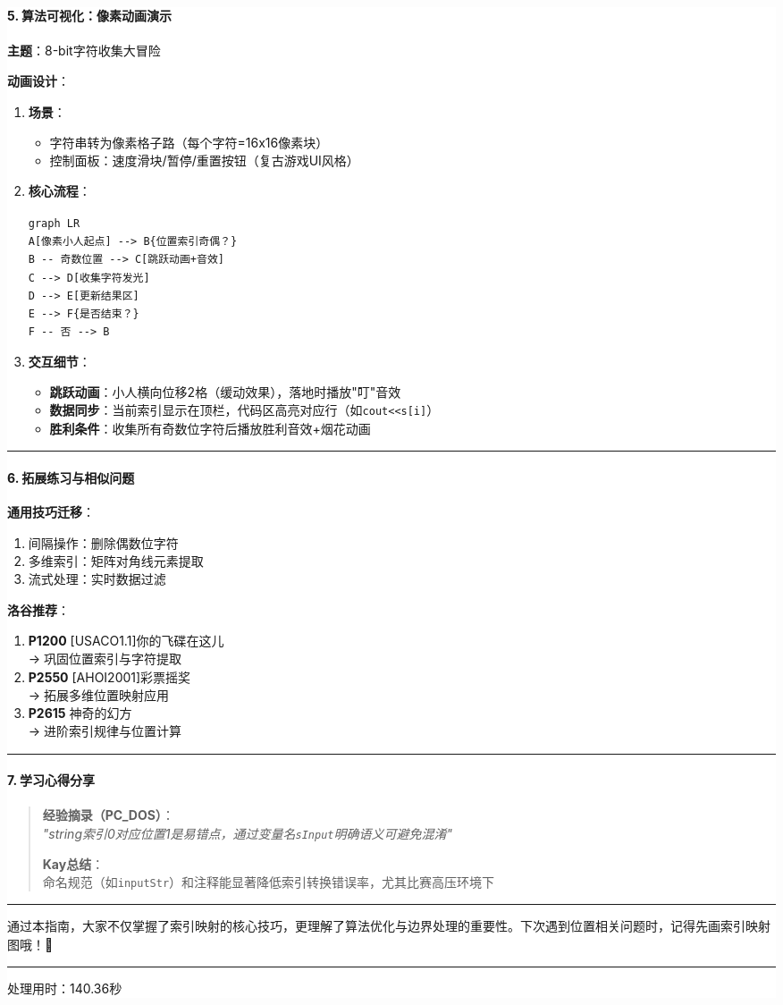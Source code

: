 
#### 5. 算法可视化：像素动画演示  
**主题**：8-bit字符收集大冒险  

**动画设计**：  
1. **场景**：  
   - 字符串转为像素格子路（每个字符=16x16像素块）  
   - 控制面板：速度滑块/暂停/重置按钮（复古游戏UI风格）  

2. **核心流程**：  
   ```mermaid
   graph LR
   A[像素小人起点] --> B{位置索引奇偶？}
   B -- 奇数位置 --> C[跳跃动画+音效]
   C --> D[收集字符发光]
   D --> E[更新结果区]
   E --> F{是否结束？}
   F -- 否 --> B
   ```

3. **交互细节**：  
   - **跳跃动画**：小人横向位移2格（缓动效果），落地时播放"叮"音效  
   - **数据同步**：当前索引显示在顶栏，代码区高亮对应行（如`cout<<s[i]`）  
   - **胜利条件**：收集所有奇数位字符后播放胜利音效+烟花动画  

---

#### 6. 拓展练习与相似问题
**通用技巧迁移**：  
1. 间隔操作：删除偶数位字符  
2. 多维索引：矩阵对角线元素提取  
3. 流式处理：实时数据过滤  

**洛谷推荐**：  
1. **P1200** [USACO1.1]你的飞碟在这儿  
   → 巩固位置索引与字符提取  
2. **P2550** [AHOI2001]彩票摇奖  
   → 拓展多维位置映射应用  
3. **P2615** 神奇的幻方  
   → 进阶索引规律与位置计算  

---

#### 7. 学习心得分享
> **经验摘录（PC_DOS）**：  
> *"string索引0对应位置1是易错点，通过变量名`sInput`明确语义可避免混淆"*  
>  
> **Kay总结**：  
> 命名规范（如`inputStr`）和注释能显著降低索引转换错误率，尤其比赛高压环境下  

---
通过本指南，大家不仅掌握了索引映射的核心技巧，更理解了算法优化与边界处理的重要性。下次遇到位置相关问题时，记得先画索引映射图哦！🚀

---
处理用时：140.36秒